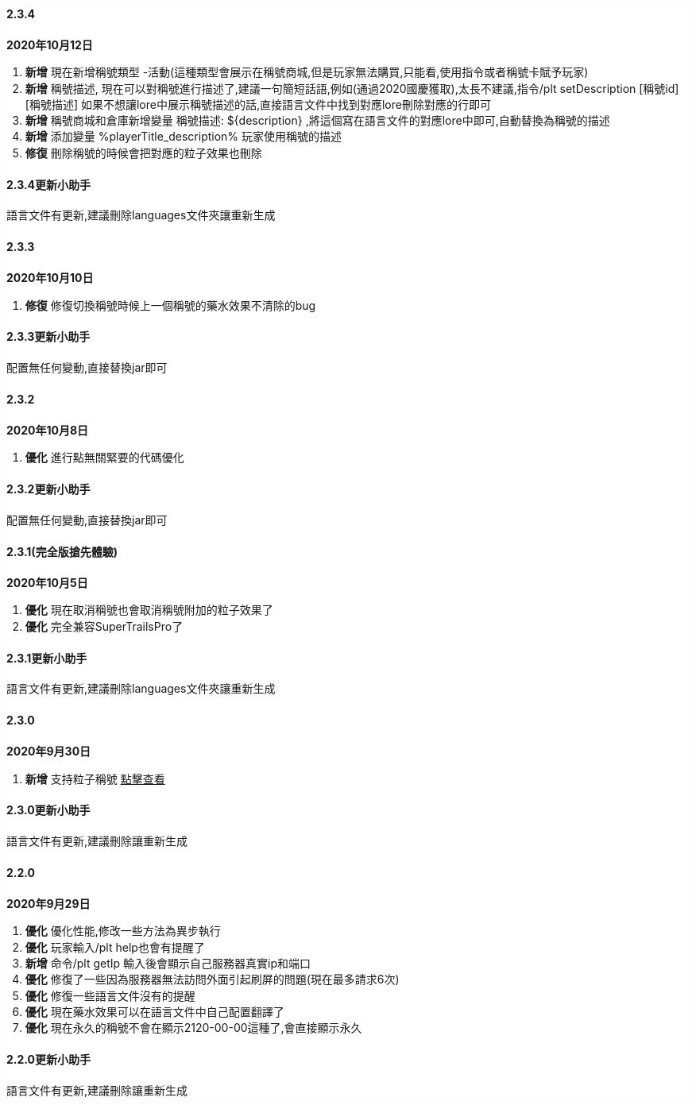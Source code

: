 #### 2.3.4
**2020年10月12日**
1. **新增** 現在新增稱號類型 -活動(這種類型會展示在稱號商城,但是玩家無法購買,只能看,使用指令或者稱號卡賦予玩家)
2. **新增** 稱號描述, 現在可以對稱號進行描述了,建議一句簡短話語,例如(通過2020國慶獲取),太長不建議,指令/plt setDescription [稱號id] [稱號描述]
   如果不想讓lore中展示稱號描述的話,直接語言文件中找到對應lore刪除對應的行即可
3. **新增** 稱號商城和倉庫新增變量  稱號描述: ${description} ,將這個寫在語言文件的對應lore中即可,自動替換為稱號的描述
4. **新增** 添加變量 %playerTitle_description% 玩家使用稱號的描述
5. **修復** 刪除稱號的時候會把對應的粒子效果也刪除

#### 2.3.4更新小助手
語言文件有更新,建議刪除languages文件夾讓重新生成

#### 2.3.3
**2020年10月10日**
1. **修復** 修復切換稱號時候上一個稱號的藥水效果不清除的bug

#### 2.3.3更新小助手
配置無任何變動,直接替換jar即可

#### 2.3.2
**2020年10月8日**
1. **優化** 進行點無關緊要的代碼優化

#### 2.3.2更新小助手
配置無任何變動,直接替換jar即可

#### 2.3.1(完全版搶先體驗)
**2020年10月5日**
1. **優化** 現在取消稱號也會取消稱號附加的粒子效果了
2. **優化** 完全兼容SuperTrailsPro了

#### 2.3.1更新小助手
語言文件有更新,建議刪除languages文件夾讓重新生成

#### 2.3.0
**2020年9月30日**
1. **新增** 支持粒子稱號 [點擊查看](https://www.showdoc.com.cn/PlayerTitle?page_id=5518933383532639 "點擊查看")

#### 2.3.0更新小助手
語言文件有更新,建議刪除讓重新生成

#### 2.2.0
**2020年9月29日**
1. **優化** 優化性能,修改一些方法為異步執行
2. **優化** 玩家輸入/plt help也會有提醒了
3. **新增** 命令/plt getIp 輸入後會顯示自己服務器真實ip和端口
4. **優化** 修復了一些因為服務器無法訪問外面引起刷屏的問題(現在最多請求6次)
5. **優化** 修復一些語言文件沒有的提醒
6. **優化** 現在藥水效果可以在語言文件中自己配置翻譯了
7. **優化** 現在永久的稱號不會在顯示2120-00-00這種了,會直接顯示永久

#### 2.2.0更新小助手
語言文件有更新,建議刪除讓重新生成
